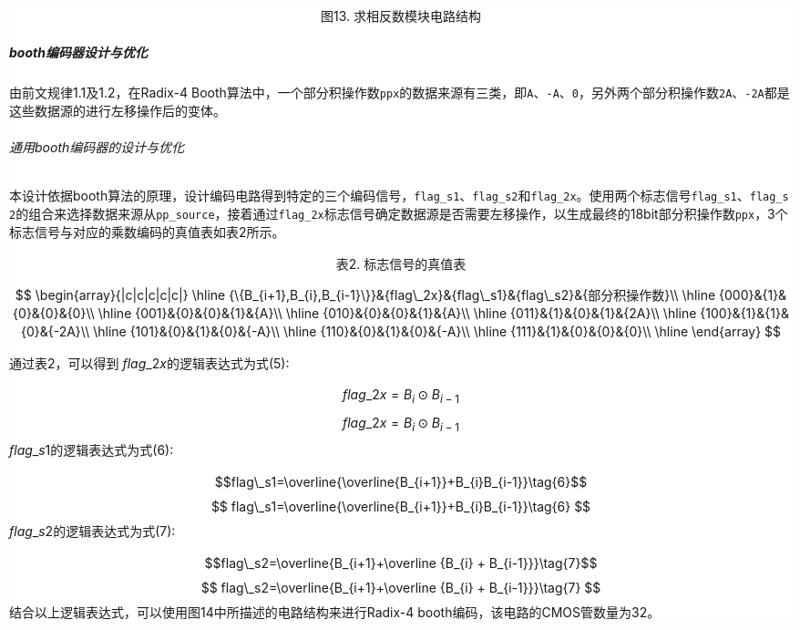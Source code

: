 <center>图13. 求相反数模块电路结构</center>

##### booth编码器设计与优化

由前文规律1.1及1.2，在Radix-4 Booth算法中，一个部分积操作数`ppx`的数据来源有三类，即`A`、`-A`、`0`，另外两个部分积操作数`2A`、`-2A`都是这些数据源的进行左移操作后的变体。

###### 通用booth编码器的设计与优化

本设计依据booth算法的原理，设计编码电路得到特定的三个编码信号，`flag_s1`、`flag_s2`和`flag_2x`。使用两个标志信号`flag_s1`、`flag_s2`的组合来选择数据来源从`pp_source`，接着通过`flag_2x`标志信号确定数据源是否需要左移操作，以生成最终的18bit部分积操作数`ppx`，3个标志信号与对应的乘数编码的真值表如表2所示。

<center>表2. 标志信号的真值表</center>

$$
\begin{array}{|c|c|c|c|c|}
\hline
{\{B_{i+1},B_{i},B_{i-1}\}}&{flag\_2x}&{flag\_s1}&{flag\_s2}&{部分积操作数}\\
\hline
{000}&{1}&{0}&{0}&{0}\\
\hline
{001}&{0}&{0}&{1}&{A}\\
\hline
{010}&{0}&{0}&{1}&{A}\\
\hline 
{011}&{1}&{0}&{1}&{2A}\\
\hline
{100}&{1}&{1}&{0}&{-2A}\\
\hline
{101}&{0}&{1}&{0}&{-A}\\
\hline
{110}&{0}&{1}&{0}&{-A}\\
\hline
{111}&{1}&{0}&{0}&{0}\\
\hline
\end{array}
$$

通过表2，可以得到 $flag\_2x$的逻辑表达式为式(5):

$$flag\_2x=B_{i} \odot B_{i-1} \tag{5}$$
$$
flag\_2x=B_{i} \odot B_{i-1} \tag{5}
$$
 $flag\_s1$的逻辑表达式为式(6):

$$flag\_s1=\overline{\overline{B_{i+1}}+B_{i}B_{i-1}}\tag{6}$$
$$
flag\_s1=\overline{\overline{B_{i+1}}+B_{i}B_{i-1}}\tag{6}
$$
 $flag\_s2$的逻辑表达式为式(7):

$$flag\_s2=\overline{B_{i+1}+\overline {B_{i} + B_{i-1}}}\tag{7}$$
$$
flag\_s2=\overline{B_{i+1}+\overline {B_{i} + B_{i-1}}}\tag{7}
$$
结合以上逻辑表达式，可以使用图14中所描述的电路结构来进行Radix-4 booth编码，该电路的CMOS管数量为32。
